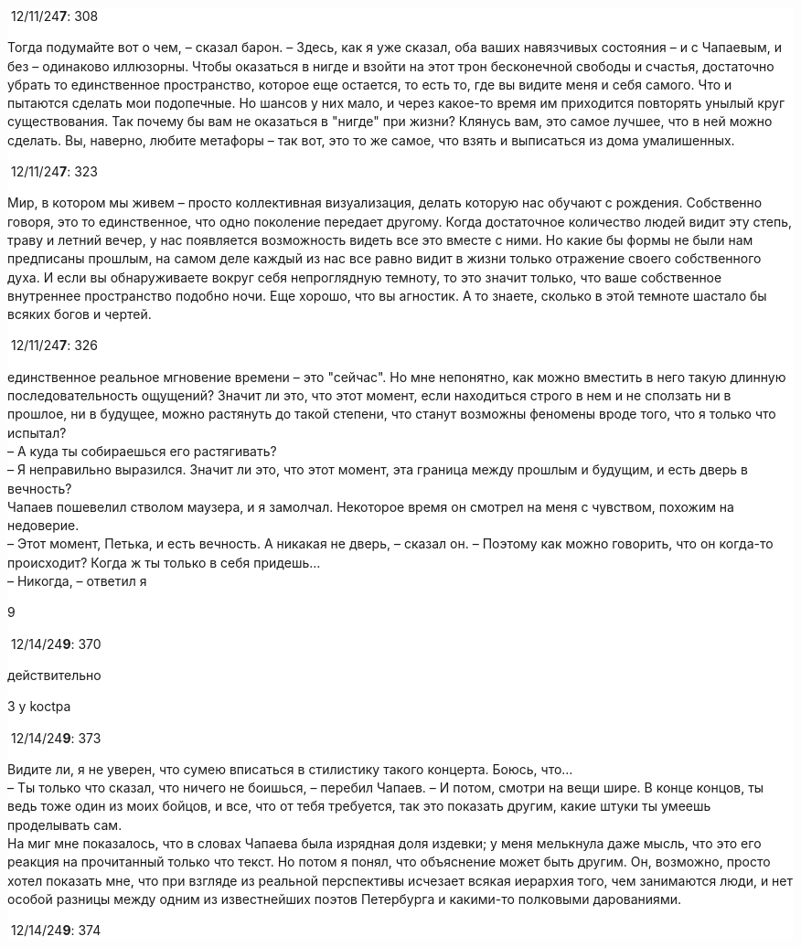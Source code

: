  12/11/24**7**: 308

Тогда подумайте вот о чем, – сказал барон. – Здесь, как я уже сказал, оба ваших навязчивых состояния – и с Чапаевым, и без – одинаково иллюзорны. Чтобы оказаться в нигде и взойти на этот трон бесконечной свободы и счастья, достаточно убрать то единственное пространство, которое еще остается, то есть то, где вы видите меня и себя самого. Что и пытаются сделать мои подопечные. Но шансов у них мало, и через какое-то время им приходится повторять унылый круг существования. Так почему бы вам не оказаться в "нигде" при жизни? Клянусь вам, это самое лучшее, что в ней можно сделать. Вы, наверно, любите метафоры – так вот, это то же самое, что взять и выписаться из дома умалишенных.

 12/11/24**7**: 323

Мир, в котором мы живем – просто коллективная визуализация, делать которую нас обучают с рождения. Собственно говоря, это то единственное, что одно поколение передает другому. Когда достаточное количество людей видит эту степь, траву и летний вечер, у нас появляется возможность видеть все это вместе с ними. Но какие бы формы не были нам предписаны прошлым, на самом деле каждый из нас все равно видит в жизни только отражение своего собственного духа. И если вы обнаруживаете вокруг себя непроглядную темноту, то это значит только, что ваше собственное внутреннее пространство подобно ночи. Еще хорошо, что вы агностик. А то знаете, сколько в этой темноте шастало бы всяких богов и чертей.

 12/11/24**7**: 326

единственное реальное мгновение времени – это "сейчас". Но мне непонятно, как можно вместить в него такую длинную последовательность ощущений? Значит ли это, что этот момент, если находиться строго в нем и не сползать ни в прошлое, ни в будущее, можно растянуть до такой степени, что станут возможны феномены вроде того, что я только что испытал?  
– А куда ты собираешься его растягивать?  
– Я неправильно выразился. Значит ли это, что этот момент, эта граница между прошлым и будущим, и есть дверь в вечность?  
Чапаев пошевелил стволом маузера, и я замолчал. Некоторое время он смотрел на меня с чувством, похожим на недоверие.  
– Этот момент, Петька, и есть вечность. А никакая не дверь, – сказал он. – Поэтому как можно говорить, что он когда-то происходит? Когда ж ты только в себя придешь…  
– Никогда, – ответил я

9

 12/14/24**9**: 370

действительно

3 y koctpa

 12/14/24**9**: 373

Видите ли, я не уверен, что сумею вписаться в стилистику такого концерта. Боюсь, что…  
– Ты только что сказал, что ничего не боишься, – перебил Чапаев. – И потом, смотри на вещи шире. В конце концов, ты ведь тоже один из моих бойцов, и все, что от тебя требуется, так это показать другим, какие штуки ты умеешь проделывать сам.  
На миг мне показалось, что в словах Чапаева была изрядная доля издевки; у меня мелькнула даже мысль, что это его реакция на прочитанный только что текст. Но потом я понял, что объяснение может быть другим. Он, возможно, просто хотел показать мне, что при взгляде из реальной перспективы исчезает всякая иерархия того, чем занимаются люди, и нет особой разницы между одним из известнейших поэтов Петербурга и какими-то полковыми дарованиями.

 12/14/24**9**: 374
